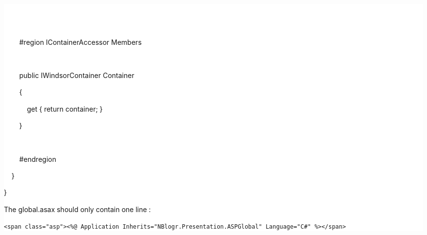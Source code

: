  

 

        #region IContainerAccessor Members

 

        public IWindsorContainer Container

        {

            get { return container; }

        }

 

        #endregion

    }

}

The global.asax should only contain one line :  

    
    <span class="asp"><%@ Application Inherits="NBlogr.Presentation.ASPGlobal" Language="C#" %></span>
